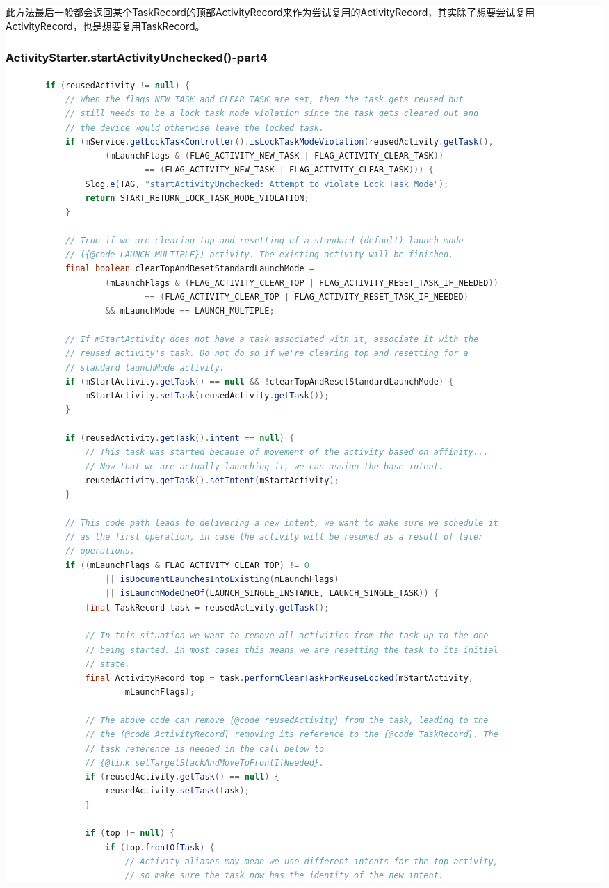 此方法最后一般都会返回某个TaskRecord的顶部ActivityRecord来作为尝试复用的ActivityRecord，其实除了想要尝试复用ActivityRecord，也是想要复用TaskRecord。


### ActivityStarter.startActivityUnchecked()-part4

```java
        if (reusedActivity != null) {
            // When the flags NEW_TASK and CLEAR_TASK are set, then the task gets reused but
            // still needs to be a lock task mode violation since the task gets cleared out and
            // the device would otherwise leave the locked task.
            if (mService.getLockTaskController().isLockTaskModeViolation(reusedActivity.getTask(),
                    (mLaunchFlags & (FLAG_ACTIVITY_NEW_TASK | FLAG_ACTIVITY_CLEAR_TASK))
                            == (FLAG_ACTIVITY_NEW_TASK | FLAG_ACTIVITY_CLEAR_TASK))) {
                Slog.e(TAG, "startActivityUnchecked: Attempt to violate Lock Task Mode");
                return START_RETURN_LOCK_TASK_MODE_VIOLATION;
            }

            // True if we are clearing top and resetting of a standard (default) launch mode
            // ({@code LAUNCH_MULTIPLE}) activity. The existing activity will be finished.
            final boolean clearTopAndResetStandardLaunchMode =
                    (mLaunchFlags & (FLAG_ACTIVITY_CLEAR_TOP | FLAG_ACTIVITY_RESET_TASK_IF_NEEDED))
                            == (FLAG_ACTIVITY_CLEAR_TOP | FLAG_ACTIVITY_RESET_TASK_IF_NEEDED)
                    && mLaunchMode == LAUNCH_MULTIPLE;

            // If mStartActivity does not have a task associated with it, associate it with the
            // reused activity's task. Do not do so if we're clearing top and resetting for a
            // standard launchMode activity.
            if (mStartActivity.getTask() == null && !clearTopAndResetStandardLaunchMode) {
                mStartActivity.setTask(reusedActivity.getTask());
            }

            if (reusedActivity.getTask().intent == null) {
                // This task was started because of movement of the activity based on affinity...
                // Now that we are actually launching it, we can assign the base intent.
                reusedActivity.getTask().setIntent(mStartActivity);
            }

            // This code path leads to delivering a new intent, we want to make sure we schedule it
            // as the first operation, in case the activity will be resumed as a result of later
            // operations.
            if ((mLaunchFlags & FLAG_ACTIVITY_CLEAR_TOP) != 0
                    || isDocumentLaunchesIntoExisting(mLaunchFlags)
                    || isLaunchModeOneOf(LAUNCH_SINGLE_INSTANCE, LAUNCH_SINGLE_TASK)) {
                final TaskRecord task = reusedActivity.getTask();

                // In this situation we want to remove all activities from the task up to the one
                // being started. In most cases this means we are resetting the task to its initial
                // state.
                final ActivityRecord top = task.performClearTaskForReuseLocked(mStartActivity,
                        mLaunchFlags);

                // The above code can remove {@code reusedActivity} from the task, leading to the
                // the {@code ActivityRecord} removing its reference to the {@code TaskRecord}. The
                // task reference is needed in the call below to
                // {@link setTargetStackAndMoveToFrontIfNeeded}.
                if (reusedActivity.getTask() == null) {
                    reusedActivity.setTask(task);
                }

                if (top != null) {
                    if (top.frontOfTask) {
                        // Activity aliases may mean we use different intents for the top activity,
                        // so make sure the task now has the identity of the new intent.
```